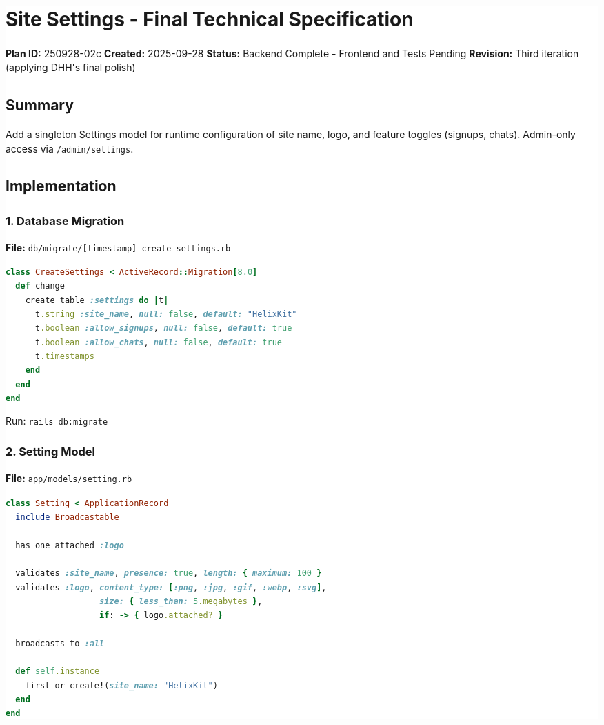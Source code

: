 # Site Settings - Final Technical Specification

**Plan ID:** 250928-02c
**Created:** 2025-09-28
**Status:** Backend Complete - Frontend and Tests Pending
**Revision:** Third iteration (applying DHH's final polish)

## Summary

Add a singleton Settings model for runtime configuration of site name, logo, and feature toggles (signups, chats). Admin-only access via `/admin/settings`.

## Implementation

### 1. Database Migration

**File:** `db/migrate/[timestamp]_create_settings.rb`

```ruby
class CreateSettings < ActiveRecord::Migration[8.0]
  def change
    create_table :settings do |t|
      t.string :site_name, null: false, default: "HelixKit"
      t.boolean :allow_signups, null: false, default: true
      t.boolean :allow_chats, null: false, default: true
      t.timestamps
    end
  end
end
```

Run: `rails db:migrate`

### 2. Setting Model

**File:** `app/models/setting.rb`

```ruby
class Setting < ApplicationRecord
  include Broadcastable

  has_one_attached :logo

  validates :site_name, presence: true, length: { maximum: 100 }
  validates :logo, content_type: [:png, :jpg, :gif, :webp, :svg],
                   size: { less_than: 5.megabytes },
                   if: -> { logo.attached? }

  broadcasts_to :all

  def self.instance
    first_or_create!(site_name: "HelixKit")
  end
end
```
